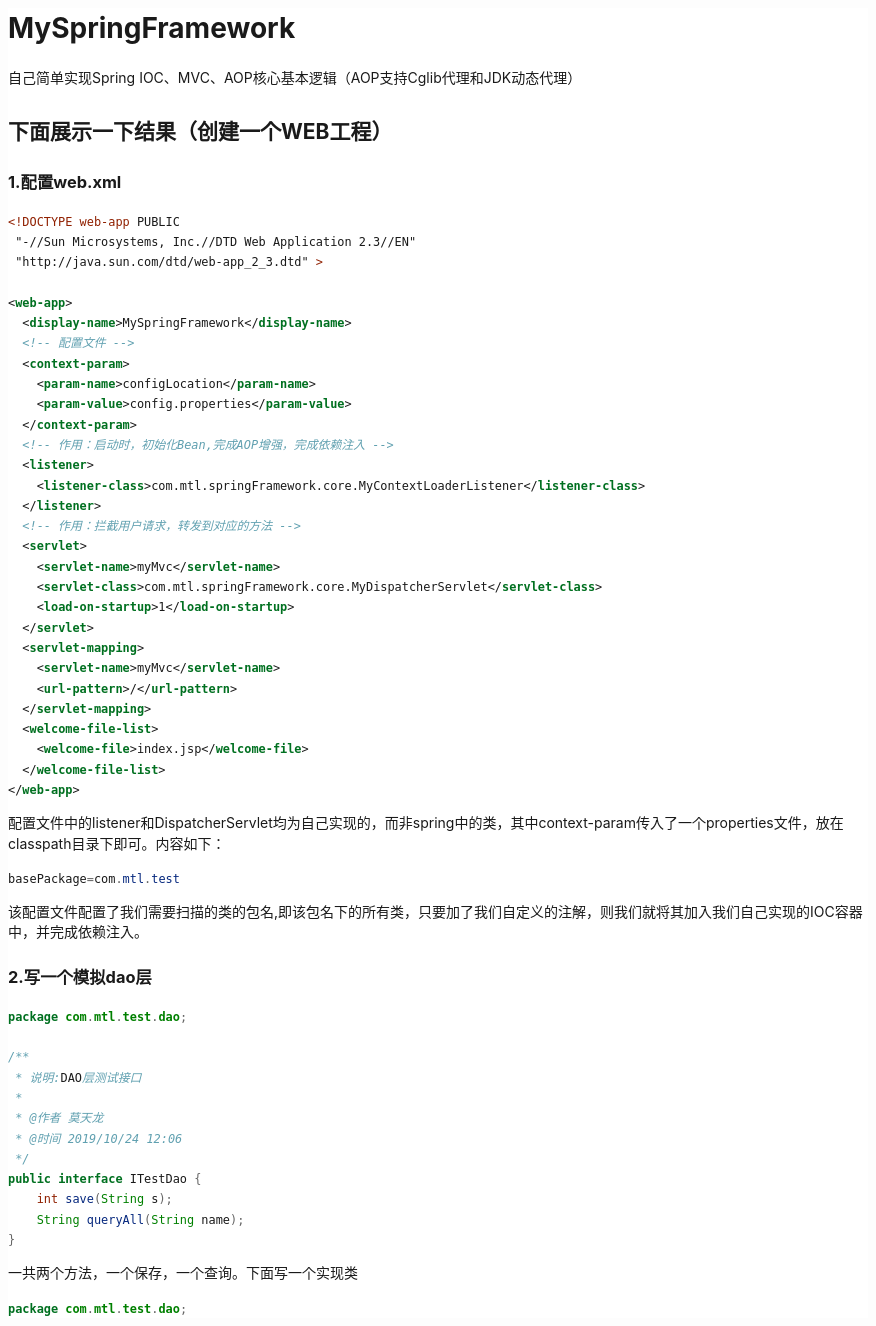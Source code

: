 # MySpringFramework
自己简单实现Spring IOC、MVC、AOP核心基本逻辑（AOP支持Cglib代理和JDK动态代理）
## 下面展示一下结果（创建一个WEB工程）
### 1.配置web.xml
```XML
<!DOCTYPE web-app PUBLIC
 "-//Sun Microsystems, Inc.//DTD Web Application 2.3//EN"
 "http://java.sun.com/dtd/web-app_2_3.dtd" >

<web-app>
  <display-name>MySpringFramework</display-name>
  <!-- 配置文件 -->
  <context-param>
    <param-name>configLocation</param-name>
    <param-value>config.properties</param-value>
  </context-param>
  <!-- 作用：启动时，初始化Bean,完成AOP增强，完成依赖注入 -->
  <listener>
    <listener-class>com.mtl.springFramework.core.MyContextLoaderListener</listener-class>
  </listener>
  <!-- 作用：拦截用户请求，转发到对应的方法 -->
  <servlet>
    <servlet-name>myMvc</servlet-name>
    <servlet-class>com.mtl.springFramework.core.MyDispatcherServlet</servlet-class>
    <load-on-startup>1</load-on-startup>
  </servlet>
  <servlet-mapping>
    <servlet-name>myMvc</servlet-name>
    <url-pattern>/</url-pattern>
  </servlet-mapping>
  <welcome-file-list>
    <welcome-file>index.jsp</welcome-file>
  </welcome-file-list>
</web-app>
```
配置文件中的listener和DispatcherServlet均为自己实现的，而非spring中的类，其中context-param传入了一个properties文件，放在classpath目录下即可。内容如下：
```java
basePackage=com.mtl.test
```
该配置文件配置了我们需要扫描的类的包名,即该包名下的所有类，只要加了我们自定义的注解，则我们就将其加入我们自己实现的IOC容器中，并完成依赖注入。

### 2.写一个模拟dao层
```java
package com.mtl.test.dao;

/**
 * 说明:DAO层测试接口
 *
 * @作者 莫天龙
 * @时间 2019/10/24 12:06
 */
public interface ITestDao {
    int save(String s);
    String queryAll(String name);
}
```
一共两个方法，一个保存，一个查询。下面写一个实现类
```java
package com.mtl.test.dao;

```